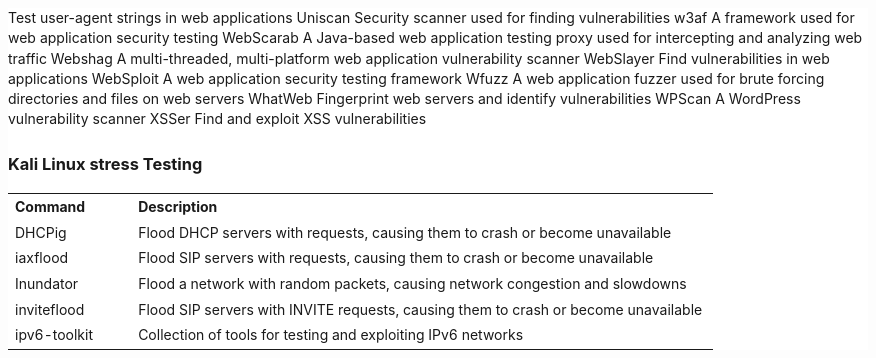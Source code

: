 <td style="width: 82.0021%;height: 26px;vertical-align: middle" width="438">Test user-agent strings in web applications</td>
</tr><tr style="height: 26px"><td style="width: 17.3589%;height: 26px;vertical-align: middle" width="131">Uniscan</td>
<td style="width: 82.0021%;height: 26px;vertical-align: middle" width="438">Security scanner used for finding vulnerabilities</td>
</tr><tr style="height: 26px"><td style="width: 17.3589%;height: 26px;vertical-align: middle" width="131">w3af</td>
<td style="width: 82.0021%;height: 26px;vertical-align: middle" width="438">A framework used for web application security testing</td>
</tr><tr style="height: 52px"><td style="width: 17.3589%;height: 19px;vertical-align: middle" width="131">WebScarab</td>
<td style="width: 82.0021%;height: 19px;vertical-align: middle" width="438">A Java-based web application testing proxy used for intercepting and analyzing web traffic</td>
</tr><tr style="height: 52px"><td style="width: 17.3589%;height: 25px;vertical-align: middle" width="131">Webshag</td>
<td style="width: 82.0021%;height: 25px;vertical-align: middle" width="438">A multi-threaded, multi-platform web application vulnerability scanner</td>
</tr><tr style="height: 26px"><td style="width: 17.3589%;height: 26px;vertical-align: middle" width="131">WebSlayer</td>
<td style="width: 82.0021%;height: 26px;vertical-align: middle" width="438">Find vulnerabilities in web applications</td>
</tr><tr style="height: 26px"><td style="width: 17.3589%;height: 26px;vertical-align: middle" width="131">WebSploit</td>
<td style="width: 82.0021%;height: 26px;vertical-align: middle" width="438">A web application security testing framework</td>
</tr><tr style="height: 52px"><td style="width: 17.3589%;height: 32px;vertical-align: middle" width="131">Wfuzz</td>
<td style="width: 82.0021%;height: 32px;vertical-align: middle" width="438">A web application fuzzer used for brute forcing directories and files on web servers</td>
</tr><tr style="height: 26px"><td style="width: 17.3589%;height: 26px;vertical-align: middle" width="131">WhatWeb</td>
<td style="width: 82.0021%;height: 26px;vertical-align: middle" width="438">Fingerprint web servers and identify  vulnerabilities</td>
</tr><tr style="height: 26px"><td style="width: 17.3589%;height: 26px;vertical-align: middle" width="131">WPScan</td>
<td style="width: 82.0021%;height: 26px;vertical-align: middle" width="438">A WordPress vulnerability scanner</td>
</tr><tr style="height: 26px"><td style="width: 17.3589%;height: 26px;vertical-align: middle" width="131">XSSer</td>
<td style="width: 82.0021%;height: 26px;vertical-align: middle" width="438">Find and exploit XSS vulnerabilities</td>
</tr></tbody></table></div>
<h3>Kali Linux stress Testing</span></h3>
<p><span style="font-weight: 400;"><div class="su-table su-table-responsive su-table-alternate su-table-fixed">
<table style="width: 100%"><tbody><tr><th style="width: 17.3589%;text-align: left"><strong>Command</strong></th>
<th style="width: 82.0021%;text-align: left"><strong>Description</strong></th>
</tr><tr><td style="width: 17.3589%;vertical-align: middle" width="136">DHCPig</td>
<td style="width: 82.0021%;vertical-align: middle" width="407">Flood DHCP servers with requests, causing them to crash or become unavailable</td>
</tr><tr><td style="width: 17.3589%;vertical-align: middle" width="136">iaxflood</td>
<td style="width: 82.0021%;vertical-align: middle" width="407">Flood SIP servers with requests, causing them to crash or become unavailable</td>
</tr><tr><td style="width: 17.3589%;vertical-align: middle" width="136">Inundator</td>
<td style="width: 82.0021%;vertical-align: middle" width="407">Flood a network with random packets, causing network congestion and slowdowns</td>
</tr><tr><td style="width: 17.3589%;vertical-align: middle" width="136">inviteflood</td>
<td style="width: 82.0021%;vertical-align: middle" width="407">Flood SIP servers with INVITE requests, causing them to crash or become unavailable</td>
</tr><tr><td style="width: 17.3589%;vertical-align: middle" width="136">ipv6-toolkit</td>
<td style="width: 82.0021%;vertical-align: middle" width="407">Collection of tools for testing and exploiting IPv6 networks</td>